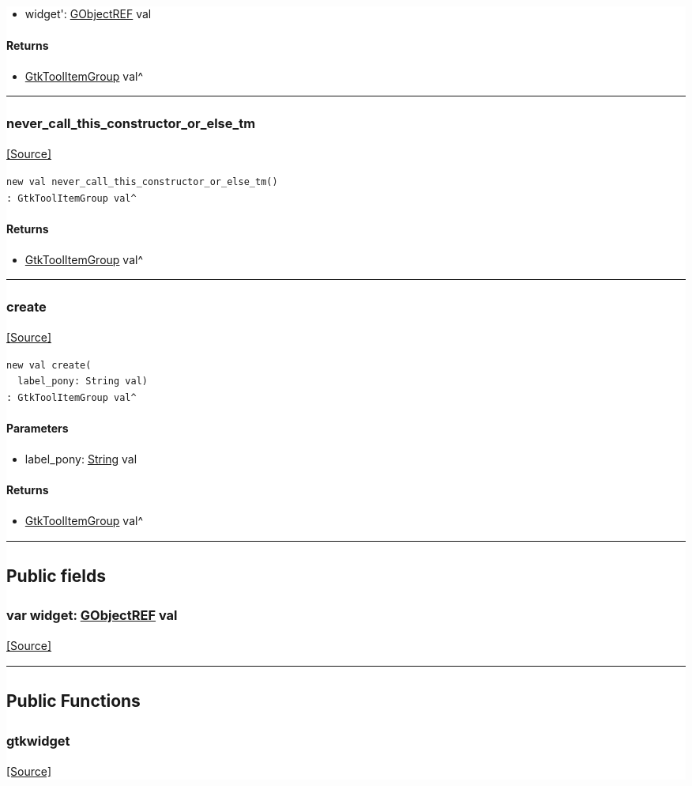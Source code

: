 *   widget': [GObjectREF](minimal-browser-..-gobject-GObjectREF.md) val

#### Returns

* [GtkToolItemGroup](gtk3-GtkToolItemGroup.md) val^

---

### never_call_this_constructor_or_else_tm
<span class="source-link">[[Source]](src/gtk3/GtkToolItemGroup.md#L26)</span>


```pony
new val never_call_this_constructor_or_else_tm()
: GtkToolItemGroup val^
```

#### Returns

* [GtkToolItemGroup](gtk3-GtkToolItemGroup.md) val^

---

### create
<span class="source-link">[[Source]](src/gtk3/GtkToolItemGroup.md#L30)</span>


```pony
new val create(
  label_pony: String val)
: GtkToolItemGroup val^
```
#### Parameters

*   label_pony: [String](builtin-String.md) val

#### Returns

* [GtkToolItemGroup](gtk3-GtkToolItemGroup.md) val^

---

## Public fields

### var widget: [GObjectREF](minimal-browser-..-gobject-GObjectREF.md) val
<span class="source-link">[[Source]](src/gtk3/GtkToolItemGroup.md#L16)</span>



---

## Public Functions

### gtkwidget
<span class="source-link">[[Source]](src/gtk3/GtkToolItemGroup.md#L18)</span>
